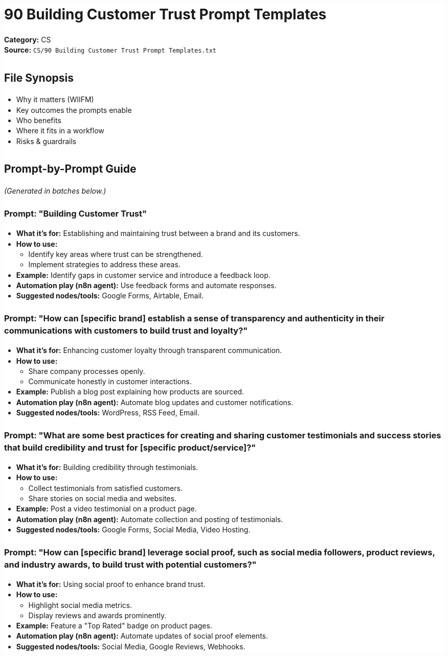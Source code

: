 # 90 Building Customer Trust Prompt Templates

**Category:** CS  
**Source:** `CS/90 Building Customer Trust Prompt Templates.txt`

## File Synopsis
- Why it matters (WIIFM)
- Key outcomes the prompts enable
- Who benefits
- Where it fits in a workflow
- Risks & guardrails

## Prompt-by-Prompt Guide
*(Generated in batches below.)*

### Prompt: "Building Customer Trust"
- **What it’s for:** Establishing and maintaining trust between a brand and its customers.
- **How to use:** 
  - Identify key areas where trust can be strengthened.
  - Implement strategies to address these areas.
- **Example:** Identify gaps in customer service and introduce a feedback loop.
- **Automation play (n8n agent):** Use feedback forms and automate responses.
- **Suggested nodes/tools:** Google Forms, Airtable, Email.

### Prompt: "How can [specific brand] establish a sense of transparency and authenticity in their communications with customers to build trust and loyalty?"
- **What it’s for:** Enhancing customer loyalty through transparent communication.
- **How to use:** 
  - Share company processes openly.
  - Communicate honestly in customer interactions.
- **Example:** Publish a blog post explaining how products are sourced.
- **Automation play (n8n agent):** Automate blog updates and customer notifications.
- **Suggested nodes/tools:** WordPress, RSS Feed, Email.

### Prompt: "What are some best practices for creating and sharing customer testimonials and success stories that build credibility and trust for [specific product/service]?"
- **What it’s for:** Building credibility through testimonials.
- **How to use:** 
  - Collect testimonials from satisfied customers.
  - Share stories on social media and websites.
- **Example:** Post a video testimonial on a product page.
- **Automation play (n8n agent):** Automate collection and posting of testimonials.
- **Suggested nodes/tools:** Google Forms, Social Media, Video Hosting.

### Prompt: "How can [specific brand] leverage social proof, such as social media followers, product reviews, and industry awards, to build trust with potential customers?"
- **What it’s for:** Using social proof to enhance brand trust.
- **How to use:** 
  - Highlight social media metrics.
  - Display reviews and awards prominently.
- **Example:** Feature a "Top Rated" badge on product pages.
- **Automation play (n8n agent):** Automate updates of social proof elements.
- **Suggested nodes/tools:** Social Media, Google Reviews, Webhooks.
